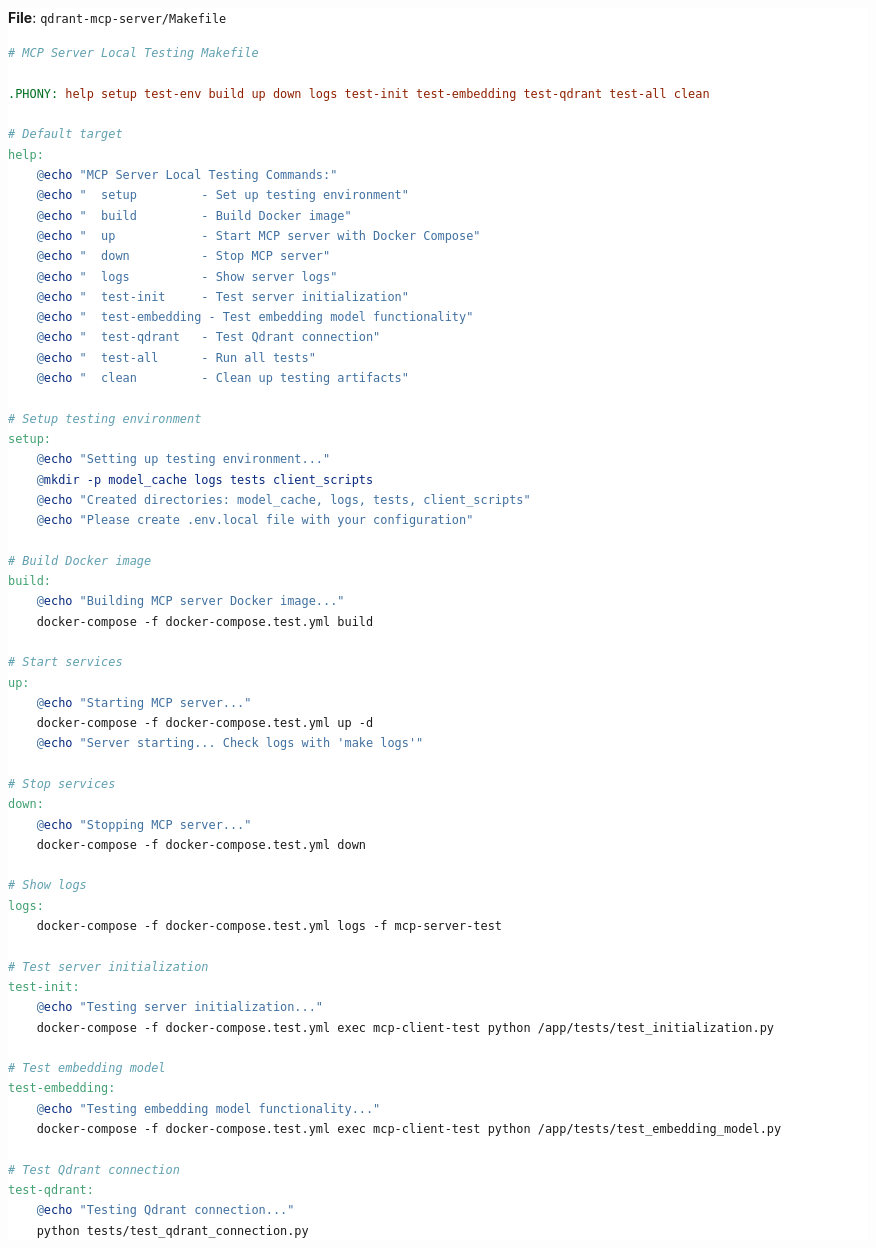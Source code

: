 **File**: `qdrant-mcp-server/Makefile`
```makefile
# MCP Server Local Testing Makefile

.PHONY: help setup test-env build up down logs test-init test-embedding test-qdrant test-all clean

# Default target
help:
	@echo "MCP Server Local Testing Commands:"
	@echo "  setup         - Set up testing environment"
	@echo "  build         - Build Docker image"
	@echo "  up            - Start MCP server with Docker Compose"
	@echo "  down          - Stop MCP server"
	@echo "  logs          - Show server logs"
	@echo "  test-init     - Test server initialization"
	@echo "  test-embedding - Test embedding model functionality"
	@echo "  test-qdrant   - Test Qdrant connection"
	@echo "  test-all      - Run all tests"
	@echo "  clean         - Clean up testing artifacts"

# Setup testing environment
setup:
	@echo "Setting up testing environment..."
	@mkdir -p model_cache logs tests client_scripts
	@echo "Created directories: model_cache, logs, tests, client_scripts"
	@echo "Please create .env.local file with your configuration"

# Build Docker image
build:
	@echo "Building MCP server Docker image..."
	docker-compose -f docker-compose.test.yml build

# Start services
up:
	@echo "Starting MCP server..."
	docker-compose -f docker-compose.test.yml up -d
	@echo "Server starting... Check logs with 'make logs'"

# Stop services
down:
	@echo "Stopping MCP server..."
	docker-compose -f docker-compose.test.yml down

# Show logs
logs:
	docker-compose -f docker-compose.test.yml logs -f mcp-server-test

# Test server initialization
test-init:
	@echo "Testing server initialization..."
	docker-compose -f docker-compose.test.yml exec mcp-client-test python /app/tests/test_initialization.py

# Test embedding model
test-embedding:
	@echo "Testing embedding model functionality..."
	docker-compose -f docker-compose.test.yml exec mcp-client-test python /app/tests/test_embedding_model.py

# Test Qdrant connection
test-qdrant:
	@echo "Testing Qdrant connection..."
	python tests/test_qdrant_connection.py

```